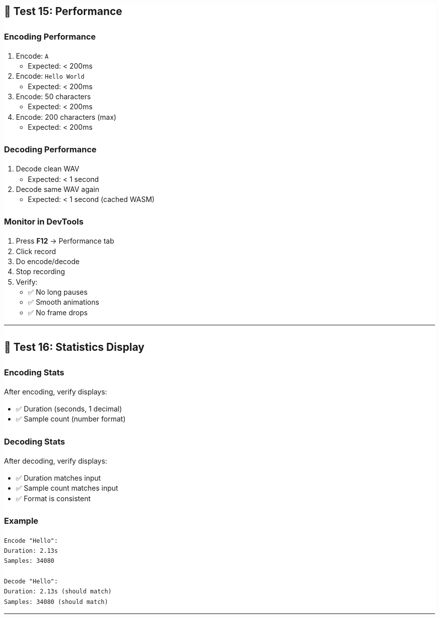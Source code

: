 ## 🎯 Test 15: Performance

### Encoding Performance
1. Encode: `A`
   - Expected: < 200ms
2. Encode: `Hello World`
   - Expected: < 200ms
3. Encode: 50 characters
   - Expected: < 200ms
4. Encode: 200 characters (max)
   - Expected: < 200ms

### Decoding Performance
1. Decode clean WAV
   - Expected: < 1 second
2. Decode same WAV again
   - Expected: < 1 second (cached WASM)

### Monitor in DevTools
1. Press **F12** → Performance tab
2. Click record
3. Do encode/decode
4. Stop recording
5. Verify:
   - ✅ No long pauses
   - ✅ Smooth animations
   - ✅ No frame drops

---

## 🎯 Test 16: Statistics Display

### Encoding Stats
After encoding, verify displays:
- ✅ Duration (seconds, 1 decimal)
- ✅ Sample count (number format)

### Decoding Stats
After decoding, verify displays:
- ✅ Duration matches input
- ✅ Sample count matches input
- ✅ Format is consistent

### Example
```
Encode "Hello":
Duration: 2.13s
Samples: 34080

Decode "Hello":
Duration: 2.13s (should match)
Samples: 34080 (should match)
```

---